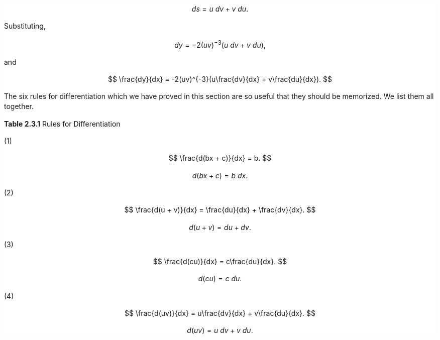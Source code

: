 $$
ds = u\ dv + v\ du.
$$

Substituting,

$$
dy = -2(uv)^{-3}(u\ dv + v\ du),
$$

and

$$
\frac{dy}{dx} = -2(uv)^{-3}(u\frac{dv}{dx} + v\frac{du}{dx}).
$$

The six rules for differentiation which we have proved in this section are so useful that they should be memorized. We list them all together.

**Table 2.3.1** Rules for Differentiation

(1)
 
$$
\frac{d(bx + c)}{dx} = b.
$$

$$ 
d(bx + c) = b\ dx.
$$

(2)

$$
\frac{d(u + v)}{dx} = \frac{du}{dx} + \frac{dv}{dx}.
$$

$$
d(u + v) = du + dv.
$$

(3)

$$
\frac{d(cu)}{dx} = c\frac{du}{dx}.
$$

$$
d(cu) = c\ du.
$$

(4)

$$
\frac{d(uv)}{dx} = u\frac{dv}{dx} + v\frac{du}{dx}.
$$

$$
d(uv) = u\ dv + v\ du.
$$
